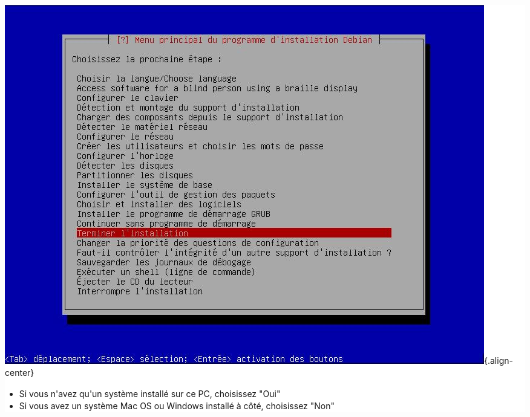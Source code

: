 ![](/images/debian-testing-79.jpg){.align-center}

- Si vous n'avez qu'un système installé sur ce PC, choisissez "Oui"
- Si vous avez un système Mac OS ou Windows installé à côté, choisissez "Non"

